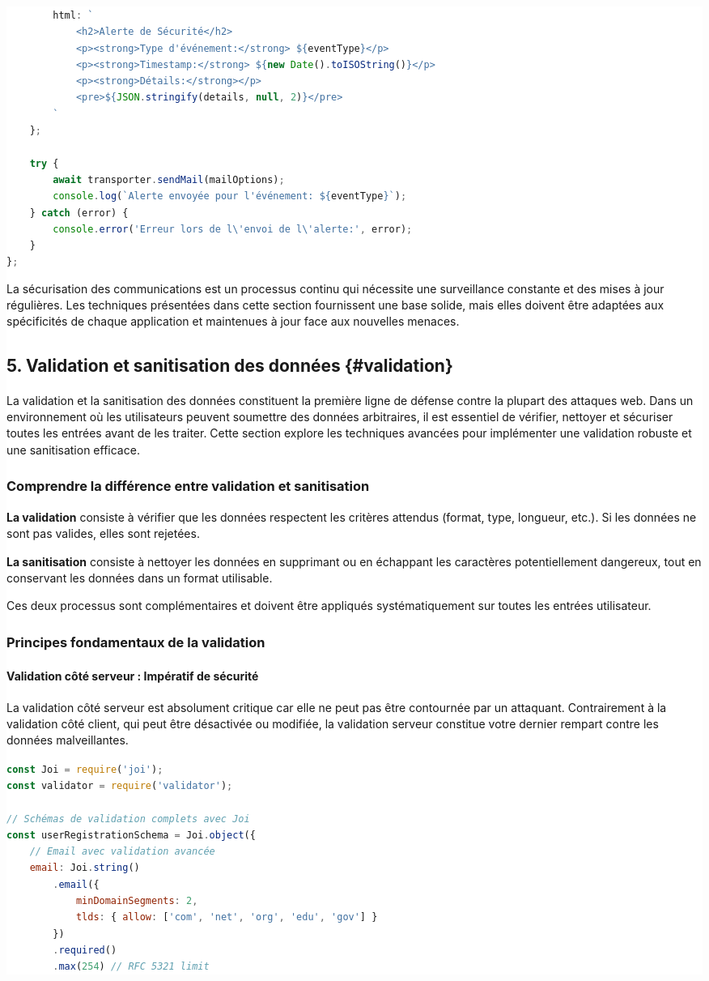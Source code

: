 ```javascript
        html: `
            <h2>Alerte de Sécurité</h2>
            <p><strong>Type d'événement:</strong> ${eventType}</p>
            <p><strong>Timestamp:</strong> ${new Date().toISOString()}</p>
            <p><strong>Détails:</strong></p>
            <pre>${JSON.stringify(details, null, 2)}</pre>
        `
    };
    
    try {
        await transporter.sendMail(mailOptions);
        console.log(`Alerte envoyée pour l'événement: ${eventType}`);
    } catch (error) {
        console.error('Erreur lors de l\'envoi de l\'alerte:', error);
    }
};
```

La sécurisation des communications est un processus continu qui nécessite une surveillance constante et des mises à jour régulières. Les techniques présentées dans cette section fournissent une base solide, mais elles doivent être adaptées aux spécificités de chaque application et maintenues à jour face aux nouvelles menaces.

## 5. Validation et sanitisation des données {#validation}

La validation et la sanitisation des données constituent la première ligne de défense contre la plupart des attaques web. Dans un environnement où les utilisateurs peuvent soumettre des données arbitraires, il est essentiel de vérifier, nettoyer et sécuriser toutes les entrées avant de les traiter. Cette section explore les techniques avancées pour implémenter une validation robuste et une sanitisation efficace.

### Comprendre la différence entre validation et sanitisation

**La validation** consiste à vérifier que les données respectent les critères attendus (format, type, longueur, etc.). Si les données ne sont pas valides, elles sont rejetées.

**La sanitisation** consiste à nettoyer les données en supprimant ou en échappant les caractères potentiellement dangereux, tout en conservant les données dans un format utilisable.

Ces deux processus sont complémentaires et doivent être appliqués systématiquement sur toutes les entrées utilisateur.

### Principes fondamentaux de la validation

#### Validation côté serveur : Impératif de sécurité

La validation côté serveur est absolument critique car elle ne peut pas être contournée par un attaquant. Contrairement à la validation côté client, qui peut être désactivée ou modifiée, la validation serveur constitue votre dernier rempart contre les données malveillantes.

```javascript
const Joi = require('joi');
const validator = require('validator');

// Schémas de validation complets avec Joi
const userRegistrationSchema = Joi.object({
    // Email avec validation avancée
    email: Joi.string()
        .email({ 
            minDomainSegments: 2,
            tlds: { allow: ['com', 'net', 'org', 'edu', 'gov'] }
        })
        .required()
        .max(254) // RFC 5321 limit
```
